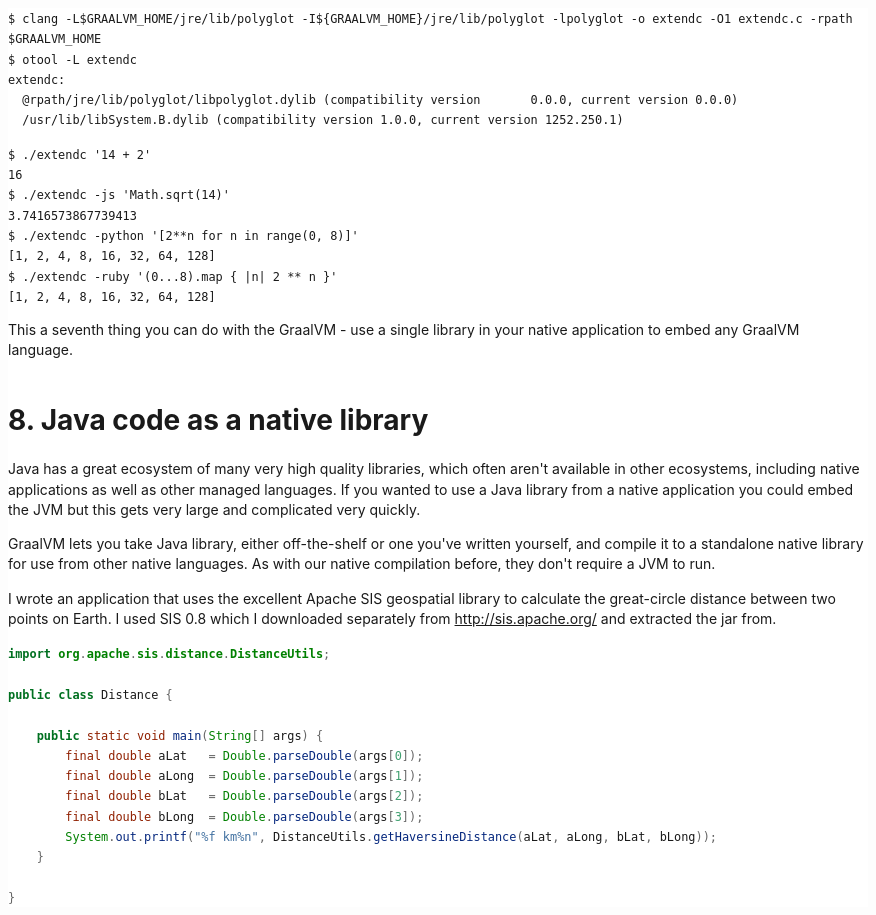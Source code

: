 ```
$ clang -L$GRAALVM_HOME/jre/lib/polyglot -I${GRAALVM_HOME}/jre/lib/polyglot -lpolyglot -o extendc -O1 extendc.c -rpath $GRAALVM_HOME
$ otool -L extendc
extendc:
  @rpath/jre/lib/polyglot/libpolyglot.dylib (compatibility version       0.0.0, current version 0.0.0)
  /usr/lib/libSystem.B.dylib (compatibility version 1.0.0, current version 1252.250.1)
```

```
$ ./extendc '14 + 2'
16
$ ./extendc -js 'Math.sqrt(14)'
3.7416573867739413
$ ./extendc -python '[2**n for n in range(0, 8)]'
[1, 2, 4, 8, 16, 32, 64, 128]
$ ./extendc -ruby '(0...8).map { |n| 2 ** n }'
[1, 2, 4, 8, 16, 32, 64, 128]
```

This a seventh thing you can do with the GraalVM - use a single library in your
native application to embed any GraalVM language.

# 8. Java code as a native library

Java has a great ecosystem of many very high quality libraries, which often
aren't available in other ecosystems, including native applications as well as
other managed languages. If you wanted to use a Java library from a native
application you could embed the JVM but this gets very large and complicated
very quickly.

GraalVM lets you take Java library, either off-the-shelf or one you've written
yourself, and compile it to a standalone native library for use from other
native languages. As with our native compilation before, they don't require a
JVM to run.

I wrote an application that uses the excellent Apache SIS geospatial library to
calculate the great-circle distance between two points on Earth. I used SIS 0.8
which I downloaded separately from http://sis.apache.org/ and extracted the jar
from.

```java
import org.apache.sis.distance.DistanceUtils;

public class Distance {

    public static void main(String[] args) {
        final double aLat   = Double.parseDouble(args[0]);
        final double aLong  = Double.parseDouble(args[1]);
        final double bLat   = Double.parseDouble(args[2]);
        final double bLong  = Double.parseDouble(args[3]);
        System.out.printf("%f km%n", DistanceUtils.getHaversineDistance(aLat, aLong, bLat, bLong));
    }

}
```
